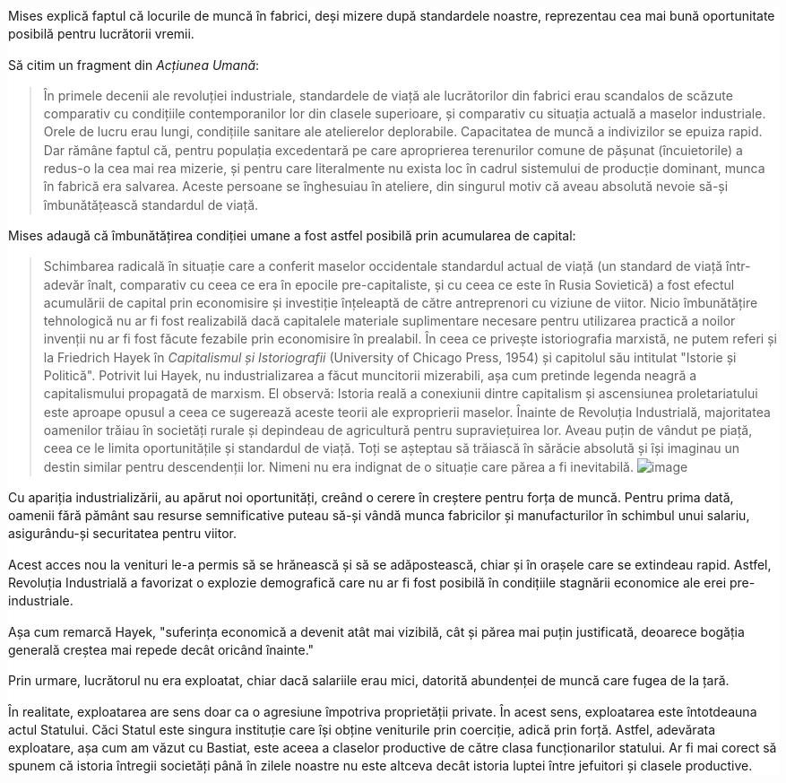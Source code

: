 Mises explică faptul că locurile de muncă în fabrici, deși mizere după standardele noastre, reprezentau cea mai bună oportunitate posibilă pentru lucrătorii vremii.

Să citim un fragment din _Acțiunea Umană_:

> În primele decenii ale revoluției industriale, standardele de viață ale lucrătorilor din fabrici erau scandalos de scăzute comparativ cu condițiile contemporanilor lor din clasele superioare, și comparativ cu situația actuală a maselor industriale. Orele de lucru erau lungi, condițiile sanitare ale atelierelor deplorabile. Capacitatea de muncă a indivizilor se epuiza rapid. Dar rămâne faptul că, pentru populația excedentară pe care aproprierea terenurilor comune de pășunat (încuietorile) a redus-o la cea mai rea mizerie, și pentru care literalmente nu exista loc în cadrul sistemului de producție dominant, munca în fabrică era salvarea. Aceste persoane se înghesuiau în ateliere, din singurul motiv că aveau absolută nevoie să-și îmbunătățească standardul de viață.

Mises adaugă că îmbunătățirea condiției umane a fost astfel posibilă prin acumularea de capital:

> Schimbarea radicală în situație care a conferit maselor occidentale standardul actual de viață (un standard de viață într-adevăr înalt, comparativ cu ceea ce era în epocile pre-capitaliste, și cu ceea ce este în Rusia Sovietică) a fost efectul acumulării de capital prin economisire și investiție înțeleaptă de către antreprenori cu viziune de viitor. Nicio îmbunătățire tehnologică nu ar fi fost realizabilă dacă capitalele materiale suplimentare necesare pentru utilizarea practică a noilor invenții nu ar fi fost făcute fezabile prin economisire în prealabil.
> În ceea ce privește istoriografia marxistă, ne putem referi și la Friedrich Hayek în _Capitalismul și Istoriografii_ (University of Chicago Press, 1954) și capitolul său intitulat "Istorie și Politică". Potrivit lui Hayek, nu industrializarea a făcut muncitorii mizerabili, așa cum pretinde legenda neagră a capitalismului propagată de marxism. El observă:
> Istoria reală a conexiunii dintre capitalism și ascensiunea proletariatului este aproape opusul a ceea ce sugerează aceste teorii ale exproprierii maselor.
Înainte de Revoluția Industrială, majoritatea oamenilor trăiau în societăți rurale și depindeau de agricultură pentru supraviețuirea lor. Aveau puțin de vândut pe piață, ceea ce le limita oportunitățile și standardul de viață. Toți se așteptau să trăiască în sărăcie absolută și își imaginau un destin similar pentru descendenții lor. Nimeni nu era indignat de o situație care părea a fi inevitabilă.
![image](assets/1/img-106.webp)

Cu apariția industrializării, au apărut noi oportunități, creând o cerere în creștere pentru forța de muncă. Pentru prima dată, oamenii fără pământ sau resurse semnificative puteau să-și vândă munca fabricilor și manufacturilor în schimbul unui salariu, asigurându-și securitatea pentru viitor.

Acest acces nou la venituri le-a permis să se hrănească și să se adăpostească, chiar și în orașele care se extindeau rapid. Astfel, Revoluția Industrială a favorizat o explozie demografică care nu ar fi fost posibilă în condițiile stagnării economice ale erei pre-industriale.

Așa cum remarcă Hayek, "suferința economică a devenit atât mai vizibilă, cât și părea mai puțin justificată, deoarece bogăția generală creștea mai repede decât oricând înainte."

Prin urmare, lucrătorul nu era exploatat, chiar dacă salariile erau mici, datorită abundenței de muncă care fugea de la țară.

În realitate, exploatarea are sens doar ca o agresiune împotriva proprietății private. În acest sens, exploatarea este întotdeauna actul Statului. Căci Statul este singura instituție care își obține veniturile prin coerciție, adică prin forță. Astfel, adevărata exploatare, așa cum am văzut cu Bastiat, este aceea a claselor productive de către clasa funcționarilor statului. Ar fi mai corect să spunem că istoria întregii societăți până în zilele noastre nu este altceva decât istoria luptei între jefuitori și clasele productive.
